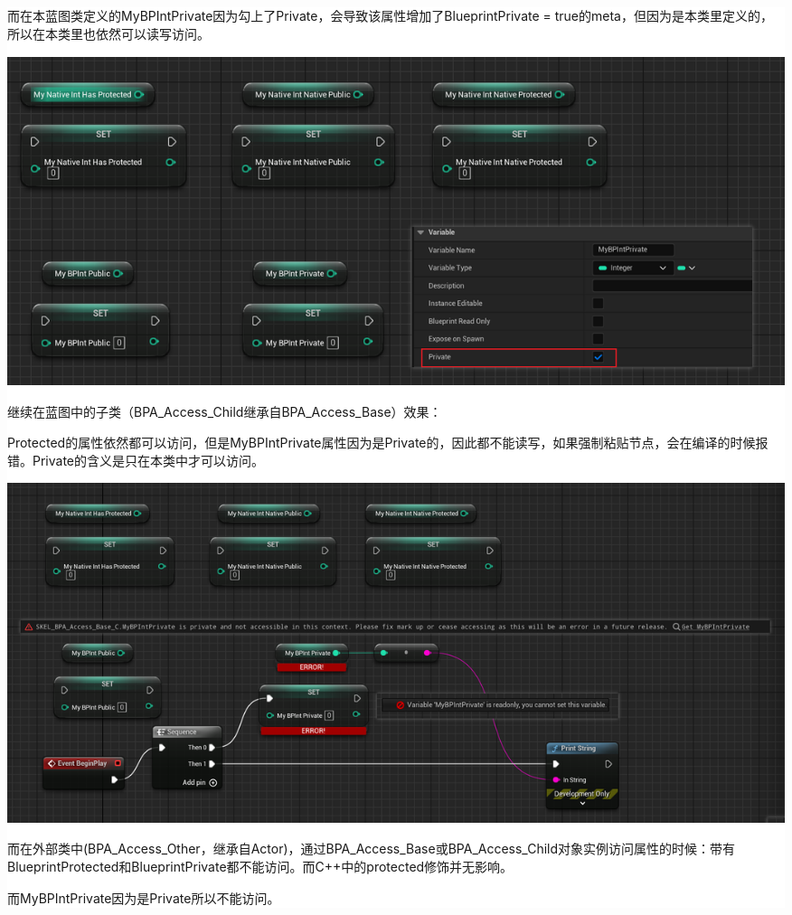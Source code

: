而在本蓝图类定义的MyBPIntPrivate因为勾上了Private，会导致该属性增加了BlueprintPrivate = true的meta，但因为是本类里定义的，所以在本类里也依然可以读写访问。

![Untitled](Untitled%203.png)

继续在蓝图中的子类（BPA_Access_Child继承自BPA_Access_Base）效果：

Protected的属性依然都可以访问，但是MyBPIntPrivate属性因为是Private的，因此都不能读写，如果强制粘贴节点，会在编译的时候报错。Private的含义是只在本类中才可以访问。

![Untitled](Untitled%204.png)

而在外部类中(BPA_Access_Other，继承自Actor)，通过BPA_Access_Base或BPA_Access_Child对象实例访问属性的时候：带有BlueprintProtected和BlueprintPrivate都不能访问。而C++中的protected修饰并无影响。

而MyBPIntPrivate因为是Private所以不能访问。
